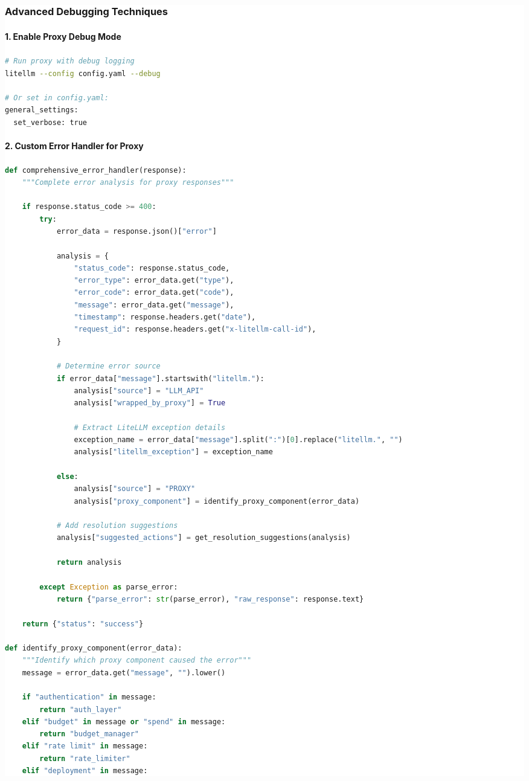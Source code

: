 ### Advanced Debugging Techniques

#### 1. **Enable Proxy Debug Mode**
```bash
# Run proxy with debug logging
litellm --config config.yaml --debug

# Or set in config.yaml:
general_settings:
  set_verbose: true
```

#### 2. **Custom Error Handler for Proxy**
```python
def comprehensive_error_handler(response):
    """Complete error analysis for proxy responses"""
    
    if response.status_code >= 400:
        try:
            error_data = response.json()["error"]
            
            analysis = {
                "status_code": response.status_code,
                "error_type": error_data.get("type"),
                "error_code": error_data.get("code"),
                "message": error_data.get("message"),
                "timestamp": response.headers.get("date"),
                "request_id": response.headers.get("x-litellm-call-id"),
            }
            
            # Determine error source
            if error_data["message"].startswith("litellm."):
                analysis["source"] = "LLM_API"
                analysis["wrapped_by_proxy"] = True
                
                # Extract LiteLLM exception details
                exception_name = error_data["message"].split(":")[0].replace("litellm.", "")
                analysis["litellm_exception"] = exception_name
                
            else:
                analysis["source"] = "PROXY"
                analysis["proxy_component"] = identify_proxy_component(error_data)
            
            # Add resolution suggestions
            analysis["suggested_actions"] = get_resolution_suggestions(analysis)
            
            return analysis
            
        except Exception as parse_error:
            return {"parse_error": str(parse_error), "raw_response": response.text}
    
    return {"status": "success"}

def identify_proxy_component(error_data):
    """Identify which proxy component caused the error"""
    message = error_data.get("message", "").lower()
    
    if "authentication" in message:
        return "auth_layer"
    elif "budget" in message or "spend" in message:
        return "budget_manager" 
    elif "rate limit" in message:
        return "rate_limiter"
    elif "deployment" in message:
```